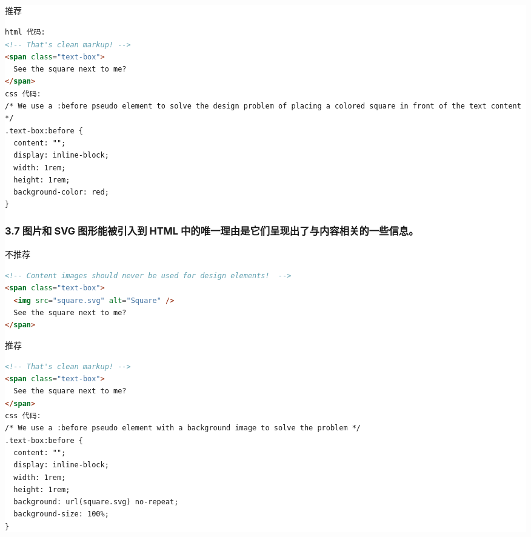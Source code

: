 推荐

```html
html 代码:
<!-- That's clean markup! -->
<span class="text-box">
  See the square next to me?
</span>
css 代码:
/* We use a :before pseudo element to solve the design problem of placing a colored square in front of the text content */
.text-box:before {
  content: "";
  display: inline-block;
  width: 1rem;
  height: 1rem;
  background-color: red;
}
```



### 3.7 图片和 SVG 图形能被引入到 HTML 中的唯一理由是它们呈现出了与内容相关的一些信息。

不推荐

```html
<!-- Content images should never be used for design elements!  -->
<span class="text-box">
  <img src="square.svg" alt="Square" />
  See the square next to me?
</span>
```

推荐

```html
<!-- That's clean markup! -->
<span class="text-box">
  See the square next to me?
</span>
css 代码:
/* We use a :before pseudo element with a background image to solve the problem */
.text-box:before {
  content: "";
  display: inline-block;
  width: 1rem;
  height: 1rem;
  background: url(square.svg) no-repeat;
  background-size: 100%;
}
```




